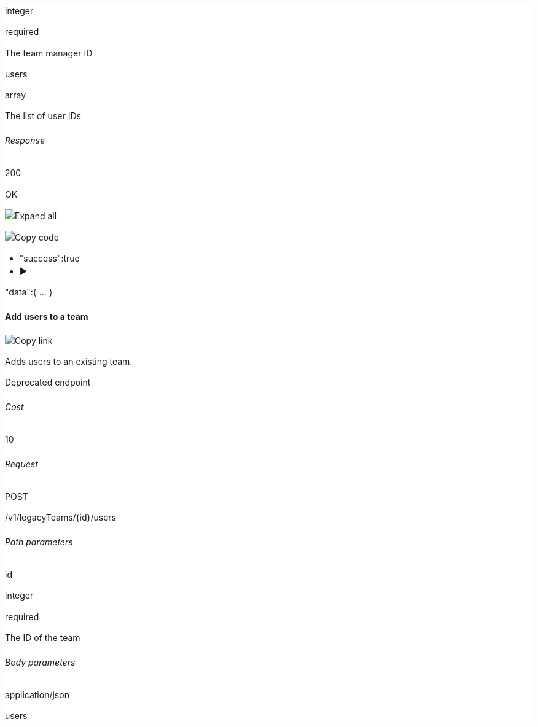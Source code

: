 integer

required

The team manager ID

users

array

The list of user IDs

###### Response

200

OK

![](<Base64-Image-Removed>)Expand all

![](<Base64-Image-Removed>)Copy code

- "success":true
- ▶


"data":{ ... }

#### Add users to a team

![Copy link](<Base64-Image-Removed>)

Adds users to an existing team.

Deprecated endpoint

###### Cost

10

###### Request

POST

/v1/legacyTeams/{id}/users

###### Path parameters

id

integer

required

The ID of the team

###### Body parameters

application/json

users
